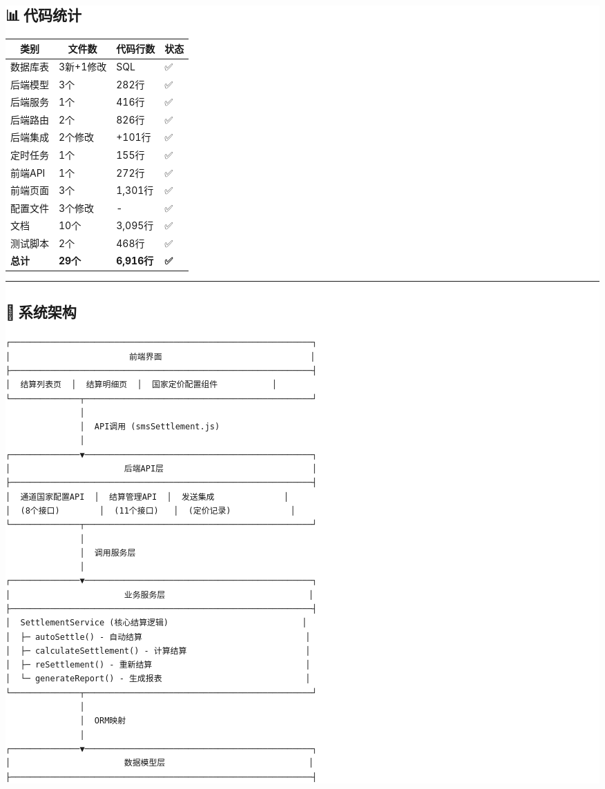
## 📊 代码统计

| 类别 | 文件数 | 代码行数 | 状态 |
|------|--------|----------|------|
| 数据库表 | 3新+1修改 | SQL | ✅ |
| 后端模型 | 3个 | 282行 | ✅ |
| 后端服务 | 1个 | 416行 | ✅ |
| 后端路由 | 2个 | 826行 | ✅ |
| 后端集成 | 2个修改 | +101行 | ✅ |
| 定时任务 | 1个 | 155行 | ✅ |
| 前端API | 1个 | 272行 | ✅ |
| 前端页面 | 3个 | 1,301行 | ✅ |
| 配置文件 | 3个修改 | - | ✅ |
| 文档 | 10个 | 3,095行 | ✅ |
| 测试脚本 | 2个 | 468行 | ✅ |
| **总计** | **29个** | **6,916行** | **✅** |

---

## 🚀 系统架构

```
┌─────────────────────────────────────────────────────────────┐
│                        前端界面                              │
├─────────────────────────────────────────────────────────────┤
│  结算列表页  │  结算明细页  │  国家定价配置组件           │
└──────────────┬──────────────────────────────────────────────┘
               │
               │  API调用 (smsSettlement.js)
               │
┌──────────────▼──────────────────────────────────────────────┐
│                       后端API层                              │
├─────────────────────────────────────────────────────────────┤
│  通道国家配置API  │  结算管理API  │  发送集成              │
│  (8个接口)        │  (11个接口)   │  (定价记录)            │
└──────────────┬──────────────────────────────────────────────┘
               │
               │  调用服务层
               │
┌──────────────▼──────────────────────────────────────────────┐
│                       业务服务层                             │
├─────────────────────────────────────────────────────────────┤
│  SettlementService (核心结算逻辑)                           │
│  ├─ autoSettle() - 自动结算                                 │
│  ├─ calculateSettlement() - 计算结算                        │
│  ├─ reSettlement() - 重新结算                               │
│  └─ generateReport() - 生成报表                             │
└──────────────┬──────────────────────────────────────────────┘
               │
               │  ORM映射
               │
┌──────────────▼──────────────────────────────────────────────┐
│                       数据模型层                             │
├─────────────────────────────────────────────────────────────┤
```